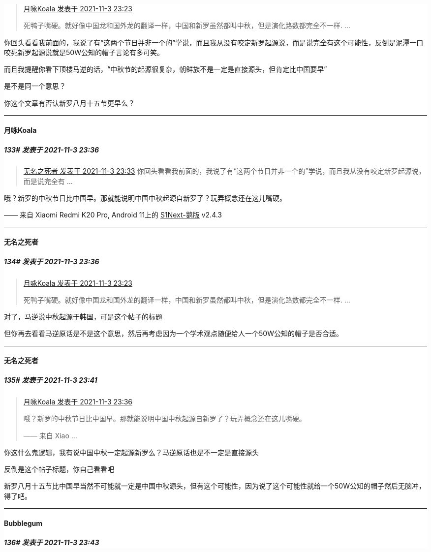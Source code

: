 <blockquote><a href="httphttps://bbs.saraba1st.com/2b/forum.php?mod=redirect&amp;goto=findpost&amp;pid=53403493&amp;ptid=2035575" target="_blank">月咏Koala 发表于 2021-11-3 23:23</a>

死鸭子嘴硬。就好像中国龙和国外龙的翻译一样，中国和新罗虽然都叫中秋，但是演化路数都完全不一样. ...</blockquote>
你回头看看我前面的，我说了有“这两个节日并非一个的”学说，而且我从没有咬定新罗起源说，而是说完全有这个可能性，反倒是泥潭一口咬死新罗起源说就是50W公知的帽子言论有多可笑。

而且我提醒你看下顶楼马逆的话，“中秋节的起源很复杂，朝鲜族不是一定是直接源头，但肯定比中国要早”

是不是同一个意思？

你这个文章有否认新罗八月十五节更早么？

*****

####  月咏Koala  
##### 133#       发表于 2021-11-3 23:36

<blockquote><a href="httphttps://bbs.saraba1st.com/2b/forum.php?mod=redirect&amp;goto=findpost&amp;pid=53403603&amp;ptid=2035575" target="_blank">无名之死者 发表于 2021-11-3 23:33</a>
你回头看看我前面的，我说了有“这两个节日并非一个的”学说，而且我从没有咬定新罗起源说，而是说完全有 ...</blockquote>
哦？新罗的中秋节日比中国早。那就能说明中国中秋起源自新罗了？玩弄概念还在这儿嘴硬。

—— 来自 Xiaomi Redmi K20 Pro, Android 11上的 [S1Next-鹅版](https://github.com/ykrank/S1-Next/releases) v2.4.3

*****

####  无名之死者  
##### 134#       发表于 2021-11-3 23:36

<blockquote><a href="httphttps://bbs.saraba1st.com/2b/forum.php?mod=redirect&amp;goto=findpost&amp;pid=53403493&amp;ptid=2035575" target="_blank">月咏Koala 发表于 2021-11-3 23:23</a>

死鸭子嘴硬。就好像中国龙和国外龙的翻译一样，中国和新罗虽然都叫中秋，但是演化路数都完全不一样. ...</blockquote>
对了，马逆说中秋起源于韩国，可是这个帖子的标题

但你再去看看马逆原话是不是这个意思，然后再考虑因为一个学术观点随便给人一个50W公知的帽子是否合适。

*****

####  无名之死者  
##### 135#       发表于 2021-11-3 23:41

<blockquote><a href="httphttps://bbs.saraba1st.com/2b/forum.php?mod=redirect&amp;goto=findpost&amp;pid=53403623&amp;ptid=2035575" target="_blank">月咏Koala 发表于 2021-11-3 23:36</a>

哦？新罗的中秋节日比中国早。那就能说明中国中秋起源自新罗了？玩弄概念还在这儿嘴硬。

—— 来自 Xiao ...</blockquote>
你这什么鬼逻辑，我有说中国中秋一定起源新罗么？马逆原话也是不一定是直接源头

反倒是这个帖子标题，你自己看看吧

新罗八月十五节比中国早当然不可能就一定是中国中秋源头，但有这个可能性，因为说了这个可能性就给一个50W公知的帽子然后无脑冲，得了吧。

*****

####  Bubblegum  
##### 136#       发表于 2021-11-3 23:43
